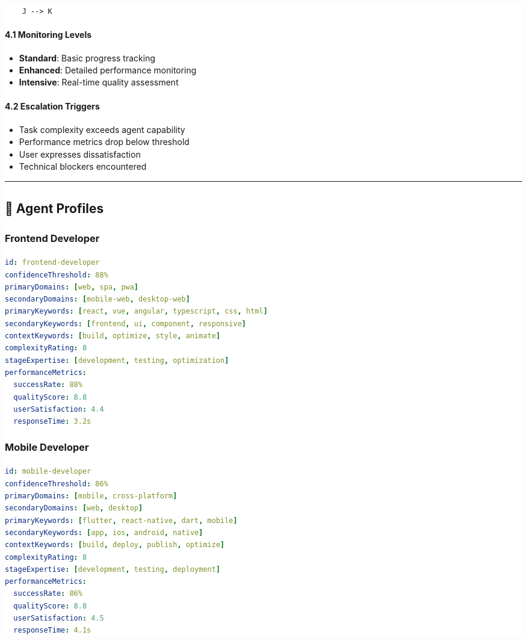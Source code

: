 ```mermaid
    J --> K
```

#### 4.1 Monitoring Levels
- **Standard**: Basic progress tracking
- **Enhanced**: Detailed performance monitoring
- **Intensive**: Real-time quality assessment

#### 4.2 Escalation Triggers
- Task complexity exceeds agent capability
- Performance metrics drop below threshold
- User expresses dissatisfaction
- Technical blockers encountered

---

## 🎯 Agent Profiles

### Frontend Developer
```yaml
id: frontend-developer
confidenceThreshold: 88%
primaryDomains: [web, spa, pwa]
secondaryDomains: [mobile-web, desktop-web]
primaryKeywords: [react, vue, angular, typescript, css, html]
secondaryKeywords: [frontend, ui, component, responsive]
contextKeywords: [build, optimize, style, animate]
complexityRating: 8
stageExpertise: [development, testing, optimization]
performanceMetrics:
  successRate: 88%
  qualityScore: 8.8
  userSatisfaction: 4.4
  responseTime: 3.2s
```

### Mobile Developer
```yaml
id: mobile-developer
confidenceThreshold: 86%
primaryDomains: [mobile, cross-platform]
secondaryDomains: [web, desktop]
primaryKeywords: [flutter, react-native, dart, mobile]
secondaryKeywords: [app, ios, android, native]
contextKeywords: [build, deploy, publish, optimize]
complexityRating: 8
stageExpertise: [development, testing, deployment]
performanceMetrics:
  successRate: 86%
  qualityScore: 8.8
  userSatisfaction: 4.5
  responseTime: 4.1s
```
